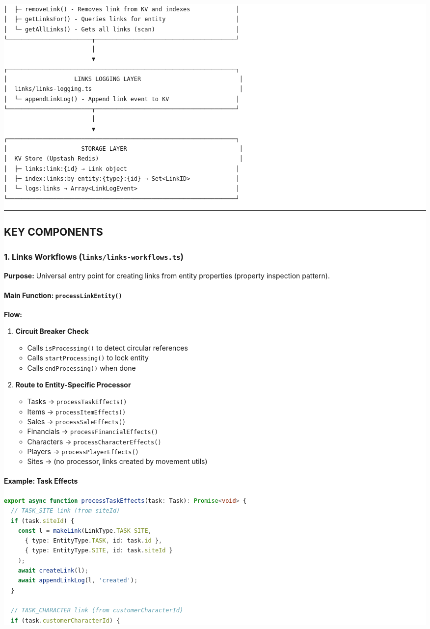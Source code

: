 ```
│  ├─ removeLink() - Removes link from KV and indexes             │
│  ├─ getLinksFor() - Queries links for entity                    │
│  └─ getAllLinks() - Gets all links (scan)                       │
└────────────────────────┬────────────────────────────────────────┘
                         │
                         ▼
┌─────────────────────────────────────────────────────────────────┐
│                   LINKS LOGGING LAYER                            │
│  links/links-logging.ts                                          │
│  └─ appendLinkLog() - Append link event to KV                   │
└────────────────────────┬────────────────────────────────────────┘
                         │
                         ▼
┌─────────────────────────────────────────────────────────────────┐
│                     STORAGE LAYER                                │
│  KV Store (Upstash Redis)                                        │
│  ├─ links:link:{id} → Link object                               │
│  ├─ index:links:by-entity:{type}:{id} → Set<LinkID>             │
│  └─ logs:links → Array<LinkLogEvent>                            │
└─────────────────────────────────────────────────────────────────┘
```

---

## KEY COMPONENTS

### 1. Links Workflows (`links/links-workflows.ts`)

**Purpose:** Universal entry point for creating links from entity properties (property inspection pattern).

#### Main Function: `processLinkEntity()`

**Flow:**
1. **Circuit Breaker Check**
   - Calls `isProcessing()` to detect circular references
   - Calls `startProcessing()` to lock entity
   - Calls `endProcessing()` when done

2. **Route to Entity-Specific Processor**
   - Tasks → `processTaskEffects()`
   - Items → `processItemEffects()`
   - Sales → `processSaleEffects()`
   - Financials → `processFinancialEffects()`
   - Characters → `processCharacterEffects()`
   - Players → `processPlayerEffects()`
   - Sites → (no processor, links created by movement utils)

#### Example: Task Effects

```typescript
export async function processTaskEffects(task: Task): Promise<void> {
  // TASK_SITE link (from siteId)
  if (task.siteId) {
    const l = makeLink(LinkType.TASK_SITE, 
      { type: EntityType.TASK, id: task.id }, 
      { type: EntityType.SITE, id: task.siteId }
    );
    await createLink(l);
    await appendLinkLog(l, 'created');
  }
  
  // TASK_CHARACTER link (from customerCharacterId)
  if (task.customerCharacterId) {
```